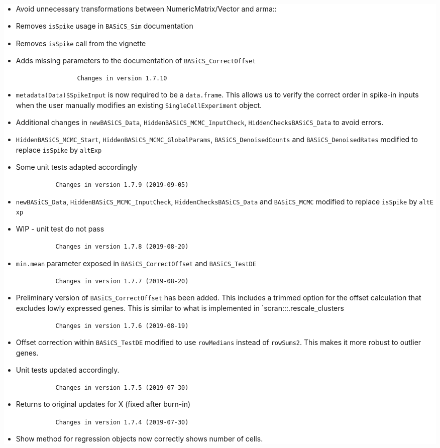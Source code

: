 - Avoid unnecessary transformations between NumericMatrix/Vector and
  arma::

- Removes `isSpike` usage in `BASiCS_Sim` documentation

- Removes `isSpike` call from the vignette

- Adds missing parameters to the documentation of
  `BASiCS_CorrectOffset`

                       Changes in version 1.7.10                        

- `metadata(Data)$SpikeInput` is now required to be a `data.frame`.
  This allows us to verify the correct order in spike-in inputs when
  the user manually modifies an existing `SingleCellExperiment` object.

- Additional changes in `newBASiCS_Data`,
  `HiddenBASiCS_MCMC_InputCheck`, `HiddenChecksBASiCS_Data` to avoid
  errors.

- `HiddenBASiCS_MCMC_Start`, `HiddenBASiCS_MCMC_GlobalParams`,
  `BASiCS_DenoisedCounts` and `BASiCS_DenoisedRates` modified to
  replace `isSpike` by `altExp`

- Some unit tests adapted accordingly

                 Changes in version 1.7.9 (2019-09-05)                  

- `newBASiCS_Data`, `HiddenBASiCS_MCMC_InputCheck`,
  `HiddenChecksBASiCS_Data` and `BASiCS_MCMC` modified to replace
  `isSpike` by `altExp`

- WIP - unit test do not pass

                 Changes in version 1.7.8 (2019-08-20)                  

- `min.mean` parameter exposed in `BASiCS_CorrectOffset` and
  `BASiCS_TestDE`

                 Changes in version 1.7.7 (2019-08-20)                  

- Preliminary version of `BASiCS_CorrectOffset` has been added. This
  includes a trimmed option for the offset calculation that excludes
  lowly expressed genes. This is similar to what is implemented in
  `scran:::.rescale_clusters

                 Changes in version 1.7.6 (2019-08-19)                  

- Offset correction within `BASiCS_TestDE` modified to use `rowMedians`
  instead of `rowSums2`. This makes it more robust to outlier genes.

- Unit tests updated accordingly.

                 Changes in version 1.7.5 (2019-07-30)                  

- Returns to original updates for X (fixed after burn-in)

                 Changes in version 1.7.4 (2019-07-30)                  

- Show method for regression objects now correctly shows number of
  cells.
